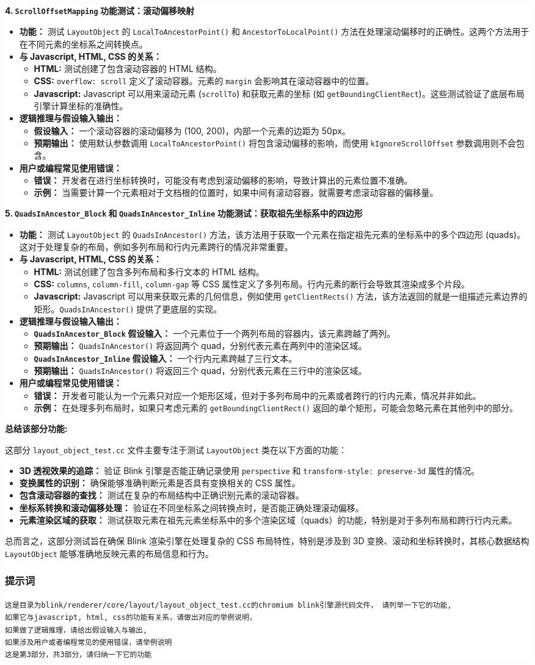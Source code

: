 **4. `ScrollOffsetMapping` 功能测试：滚动偏移映射**

*   **功能：** 测试 `LayoutObject` 的 `LocalToAncestorPoint()` 和 `AncestorToLocalPoint()` 方法在处理滚动偏移时的正确性。这两个方法用于在不同元素的坐标系之间转换点。
*   **与 Javascript, HTML, CSS 的关系：**
    *   **HTML:** 测试创建了包含滚动容器的 HTML 结构。
    *   **CSS:**  `overflow: scroll` 定义了滚动容器。元素的 `margin` 会影响其在滚动容器中的位置。
    *   **Javascript:**  Javascript 可以用来滚动元素 (`scrollTo`) 和获取元素的坐标 (如 `getBoundingClientRect`)。这些测试验证了底层布局引擎计算坐标的准确性。
*   **逻辑推理与假设输入输出：**
    *   **假设输入：** 一个滚动容器的滚动偏移为 (100, 200)，内部一个元素的边距为 50px。
    *   **预期输出：** 使用默认参数调用 `LocalToAncestorPoint()` 将包含滚动偏移的影响，而使用 `kIgnoreScrollOffset` 参数调用则不会包含。
*   **用户或编程常见使用错误：**
    *   **错误：** 开发者在进行坐标转换时，可能没有考虑到滚动偏移的影响，导致计算出的元素位置不准确。
    *   **示例：**  当需要计算一个元素相对于文档根的位置时，如果中间有滚动容器，就需要考虑滚动容器的偏移量。

**5. `QuadsInAncestor_Block` 和 `QuadsInAncestor_Inline` 功能测试：获取祖先坐标系中的四边形**

*   **功能：** 测试 `LayoutObject` 的 `QuadsInAncestor()` 方法，该方法用于获取一个元素在指定祖先元素的坐标系中的多个四边形 (quads)。这对于处理复杂的布局，例如多列布局和行内元素跨行的情况非常重要。
*   **与 Javascript, HTML, CSS 的关系：**
    *   **HTML:** 测试创建了包含多列布局和多行文本的 HTML 结构。
    *   **CSS:**  `columns`, `column-fill`, `column-gap` 等 CSS 属性定义了多列布局。行内元素的断行会导致其渲染成多个片段。
    *   **Javascript:**  Javascript 可以用来获取元素的几何信息，例如使用 `getClientRects()` 方法，该方法返回的就是一组描述元素边界的矩形。`QuadsInAncestor()` 提供了更底层的实现。
*   **逻辑推理与假设输入输出：**
    *   **`QuadsInAncestor_Block` 假设输入：** 一个元素位于一个两列布局的容器内，该元素跨越了两列。
    *   **预期输出：** `QuadsInAncestor()` 将返回两个 quad，分别代表元素在两列中的渲染区域。
    *   **`QuadsInAncestor_Inline` 假设输入：** 一个行内元素跨越了三行文本。
    *   **预期输出：** `QuadsInAncestor()` 将返回三个 quad，分别代表元素在三行中的渲染区域。
*   **用户或编程常见使用错误：**
    *   **错误：** 开发者可能认为一个元素只对应一个矩形区域，但对于多列布局中的元素或者跨行的行内元素，情况并非如此。
    *   **示例：**  在处理多列布局时，如果只考虑元素的 `getBoundingClientRect()` 返回的单个矩形，可能会忽略元素在其他列中的部分。

**总结该部分功能:**

这部分 `layout_object_test.cc` 文件主要专注于测试 `LayoutObject` 类在以下方面的功能：

*   **3D 透视效果的追踪：** 验证 Blink 引擎是否能正确记录使用 `perspective` 和 `transform-style: preserve-3d` 属性的情况。
*   **变换属性的识别：** 确保能够准确判断元素是否具有变换相关的 CSS 属性。
*   **包含滚动容器的查找：**  测试在复杂的布局结构中正确识别元素的滚动容器。
*   **坐标系转换和滚动偏移处理：**  验证在不同坐标系之间转换点时，是否能正确处理滚动偏移。
*   **元素渲染区域的获取：**  测试获取元素在祖先元素坐标系中的多个渲染区域（quads）的功能，特别是对于多列布局和跨行行内元素。

总而言之，这部分测试旨在确保 Blink 渲染引擎在处理复杂的 CSS 布局特性，特别是涉及到 3D 变换、滚动和坐标转换时，其核心数据结构 `LayoutObject` 能够准确地反映元素的布局信息和行为。

### 提示词
```
这是目录为blink/renderer/core/layout/layout_object_test.cc的chromium blink引擎源代码文件， 请列举一下它的功能, 
如果它与javascript, html, css的功能有关系，请做出对应的举例说明，
如果做了逻辑推理，请给出假设输入与输出,
如果涉及用户或者编程常见的使用错误，请举例说明
这是第3部分，共3部分，请归纳一下它的功能
```

